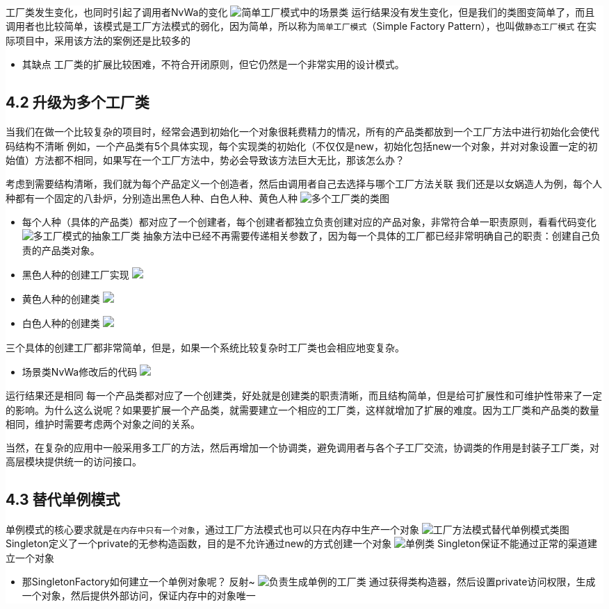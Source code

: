 工厂类发生变化，也同时引起了调用者NvWa的变化
 ![简单工厂模式中的场景类](https://upload-images.jianshu.io/upload_images/4685968-5765ddc36a0bdc84.png?imageMogr2/auto-orient/strip%7CimageView2/2/w/1240)
运行结果没有发生变化，但是我们的类图变简单了，而且调用者也比较简单，该模式是工厂方法模式的弱化，因为简单，所以称为`简单工厂模式`（Simple Factory Pattern），也叫做`静态工厂模式`
在实际项目中，采用该方法的案例还是比较多的
- 其缺点
工厂类的扩展比较困难，不符合开闭原则，但它仍然是一个非常实用的设计模式。
## 4.2 升级为多个工厂类
当我们在做一个比较复杂的项目时，经常会遇到初始化一个对象很耗费精力的情况，所有的产品类都放到一个工厂方法中进行初始化会使代码结构不清晰
例如，一个产品类有5个具体实现，每个实现类的初始化（不仅仅是new，初始化包括new一个对象，并对对象设置一定的初始值）方法都不相同，如果写在一个工厂方法中，势必会导致该方法巨大无比，那该怎么办？

考虑到需要结构清晰，我们就为每个产品定义一个创造者，然后由调用者自己去选择与哪个工厂方法关联
我们还是以女娲造人为例，每个人种都有一个固定的八卦炉，分别造出黑色人种、白色人种、黄色人种
![多个工厂类的类图](http://upload-images.jianshu.io/upload_images/4685968-79af47234aac2999.jpg?imageMogr2/auto-orient/strip%7CimageView2/2/w/1240)

- 每个人种（具体的产品类）都对应了一个创建者，每个创建者都独立负责创建对应的产品对象，非常符合单一职责原则，看看代码变化
![多工厂模式的抽象工厂类](https://upload-images.jianshu.io/upload_images/4685968-03006ceca2c8f242.png?imageMogr2/auto-orient/strip%7CimageView2/2/w/1240)
抽象方法中已经不再需要传递相关参数了，因为每一个具体的工厂都已经非常明确自己的职责：创建自己负责的产品类对象。

- 黑色人种的创建工厂实现
![](https://upload-images.jianshu.io/upload_images/4685968-504d24acb4e0b24d.png?imageMogr2/auto-orient/strip%7CimageView2/2/w/1240)
- 黄色人种的创建类
![](https://upload-images.jianshu.io/upload_images/4685968-e523b54e2cbae3a4.png?imageMogr2/auto-orient/strip%7CimageView2/2/w/1240)
- 白色人种的创建类
![](https://upload-images.jianshu.io/upload_images/4685968-ef6f65ec05c16cf7.png?imageMogr2/auto-orient/strip%7CimageView2/2/w/1240)

三个具体的创建工厂都非常简单，但是，如果一个系统比较复杂时工厂类也会相应地变复杂。
- 场景类NvWa修改后的代码
![](https://upload-images.jianshu.io/upload_images/4685968-ad52150fd79c52c0.png?imageMogr2/auto-orient/strip%7CimageView2/2/w/1240)

运行结果还是相同
每一个产品类都对应了一个创建类，好处就是创建类的职责清晰，而且结构简单，但是给可扩展性和可维护性带来了一定的影响。为什么这么说呢？如果要扩展一个产品类，就需要建立一个相应的工厂类，这样就增加了扩展的难度。因为工厂类和产品类的数量相同，维护时需要考虑两个对象之间的关系。

当然，在复杂的应用中一般采用多工厂的方法，然后再增加一个协调类，避免调用者与各个子工厂交流，协调类的作用是封装子工厂类，对高层模块提供统一的访问接口。
## 4.3 替代单例模式
单例模式的核心要求就是`在内存中只有一个对象`，通过工厂方法模式也可以只在内存中生产一个对象
![工厂方法模式替代单例模式类图](http://upload-images.jianshu.io/upload_images/4685968-6ee750bc612b6d6f.jpg?imageMogr2/auto-orient/strip%7CimageView2/2/w/1240)
Singleton定义了一个private的无参构造函数，目的是不允许通过new的方式创建一个对象
![单例类](https://upload-images.jianshu.io/upload_images/4685968-fcdbcb35b5e7805e.png?imageMogr2/auto-orient/strip%7CimageView2/2/w/1240)
Singleton保证不能通过正常的渠道建立一个对象

- 那SingletonFactory如何建立一个单例对象呢？
反射~
![负责生成单例的工厂类](https://upload-images.jianshu.io/upload_images/4685968-2a0728c6b43e3cdf.png?imageMogr2/auto-orient/strip%7CimageView2/2/w/1240)
通过获得类构造器，然后设置private访问权限，生成一个对象，然后提供外部访问，保证内存中的对象唯一
